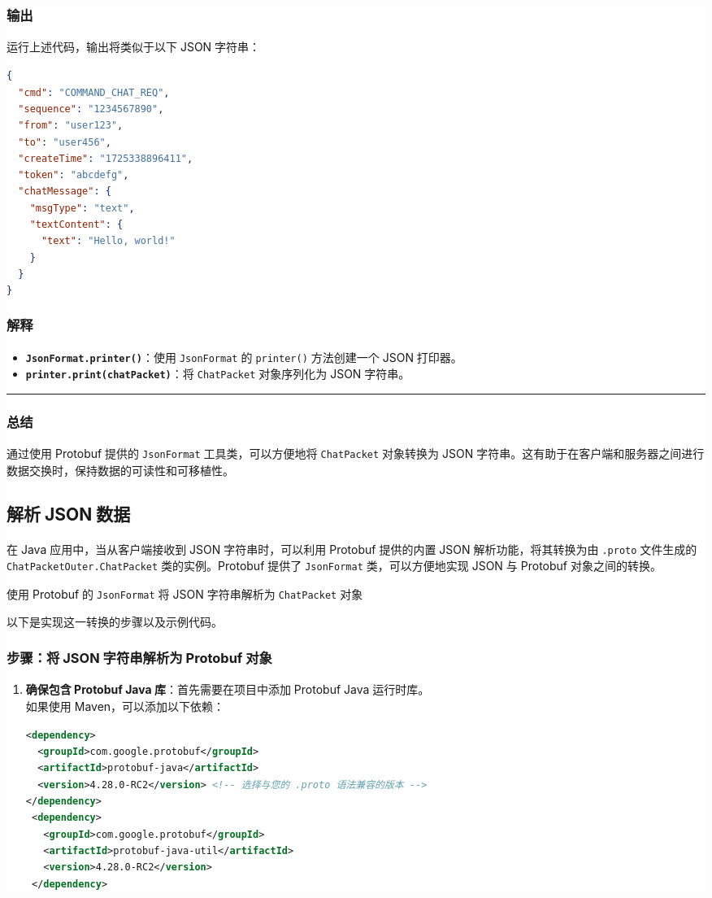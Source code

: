 ```java
```

### 输出

运行上述代码，输出将类似于以下 JSON 字符串：

```json
{
  "cmd": "COMMAND_CHAT_REQ",
  "sequence": "1234567890",
  "from": "user123",
  "to": "user456",
  "createTime": "1725338896411",
  "token": "abcdefg",
  "chatMessage": {
    "msgType": "text",
    "textContent": {
      "text": "Hello, world!"
    }
  }
}
```

### 解释

- **`JsonFormat.printer()`**：使用 `JsonFormat` 的 `printer()` 方法创建一个 JSON 打印器。
- **`printer.print(chatPacket)`**：将 `ChatPacket` 对象序列化为 JSON 字符串。

---

### 总结

通过使用 Protobuf 提供的 `JsonFormat` 工具类，可以方便地将 `ChatPacket` 对象转换为 JSON 字符串。这有助于在客户端和服务器之间进行数据交换时，保持数据的可读性和可移植性。

## 解析 JSON 数据

在 Java 应用中，当从客户端接收到 JSON 字符串时，可以利用 Protobuf 提供的内置 JSON 解析功能，将其转换为由 `.proto` 文件生成的 `ChatPacketOuter.ChatPacket` 类的实例。Protobuf 提供了 `JsonFormat` 类，可以方便地实现 JSON 与 Protobuf 对象之间的转换。

使用 Protobuf 的 `JsonFormat` 将 JSON 字符串解析为 `ChatPacket` 对象

以下是实现这一转换的步骤以及示例代码。

### 步骤：将 JSON 字符串解析为 Protobuf 对象

1. **确保包含 Protobuf Java 库**：首先需要在项目中添加 Protobuf Java 运行时库。  
   如果使用 Maven，可以添加以下依赖：

   ```xml
   <dependency>
     <groupId>com.google.protobuf</groupId>
     <artifactId>protobuf-java</artifactId>
     <version>4.28.0-RC2</version> <!-- 选择与您的 .proto 语法兼容的版本 -->
   </dependency>
    <dependency>
      <groupId>com.google.protobuf</groupId>
      <artifactId>protobuf-java-util</artifactId>
      <version>4.28.0-RC2</version>
    </dependency>
   ```
